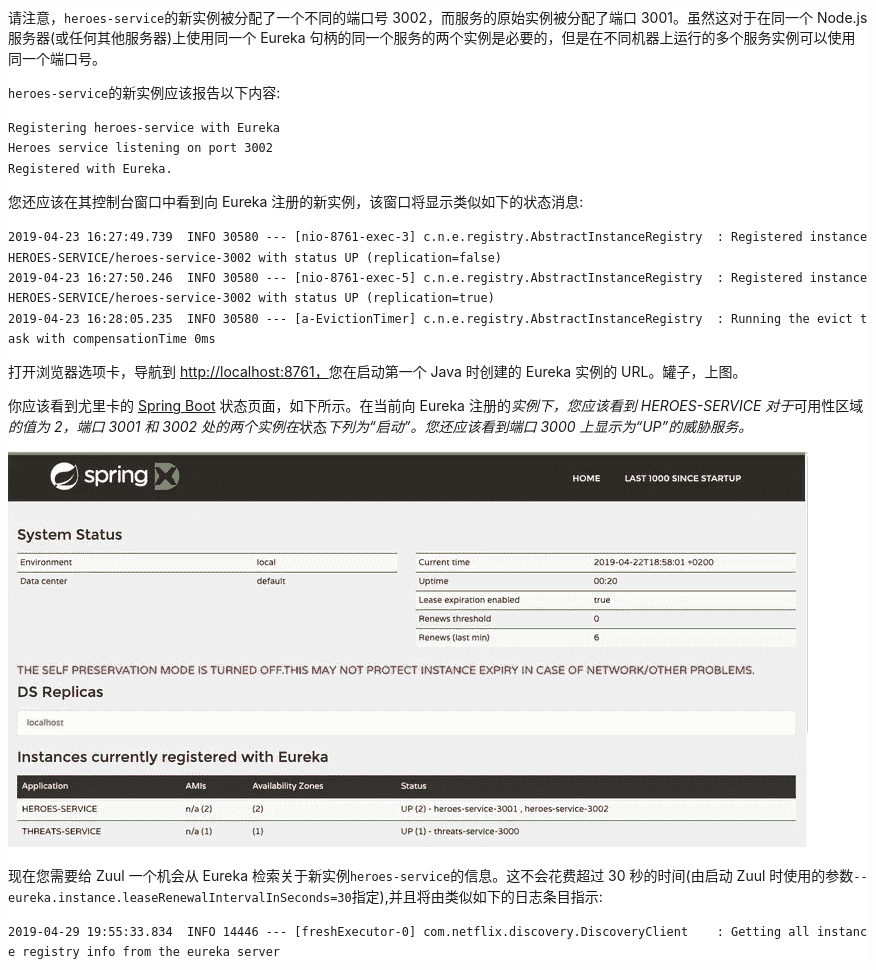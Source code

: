 请注意，`heroes-service`的新实例被分配了一个不同的端口号 3002，而服务的原始实例被分配了端口 3001。虽然这对于在同一个 Node.js 服务器(或任何其他服务器)上使用同一个 Eureka 句柄的同一个服务的两个实例是必要的，但是在不同机器上运行的多个服务实例可以使用同一个端口号。

`heroes-service`的新实例应该报告以下内容:

```
Registering heroes-service with Eureka
Heroes service listening on port 3002
Registered with Eureka.
```

您还应该在其控制台窗口中看到向 Eureka 注册的新实例，该窗口将显示类似如下的状态消息:

```
2019-04-23 16:27:49.739  INFO 30580 --- [nio-8761-exec-3] c.n.e.registry.AbstractInstanceRegistry  : Registered instance HEROES-SERVICE/heroes-service-3002 with status UP (replication=false)
2019-04-23 16:27:50.246  INFO 30580 --- [nio-8761-exec-5] c.n.e.registry.AbstractInstanceRegistry  : Registered instance HEROES-SERVICE/heroes-service-3002 with status UP (replication=true)
2019-04-23 16:28:05.235  INFO 30580 --- [a-EvictionTimer] c.n.e.registry.AbstractInstanceRegistry  : Running the evict task with compensationTime 0ms
```

打开浏览器选项卡，导航到 [http://localhost:8761，](http://localhost:8761,)您在启动第一个 Java 时创建的 Eureka 实例的 URL。罐子，上图。

你应该看到尤里卡的 [Spring Boot](https://spring.io/projects/spring-boot) 状态页面，如下所示。在当前向 Eureka 注册的*实例下，您应该看到 HEROES-SERVICE 对于*可用性区域*的值为 2，端口 3001 和 3002 处的两个实例在*状态*下列为“启动”。您还应该看到端口 3000 上显示为“UP”的威胁服务。*

![](img/9aa42e6d6ba0ad1da39e6cf602f4d8a4.png)

现在您需要给 Zuul 一个机会从 Eureka 检索关于新实例`heroes-service`的信息。这不会花费超过 30 秒的时间(由启动 Zuul 时使用的参数`--eureka.instance.leaseRenewalIntervalInSeconds=30`指定),并且将由类似如下的日志条目指示:

```
2019-04-29 19:55:33.834  INFO 14446 --- [freshExecutor-0] com.netflix.discovery.DiscoveryClient    : Getting all instance registry info from the eureka server
```

